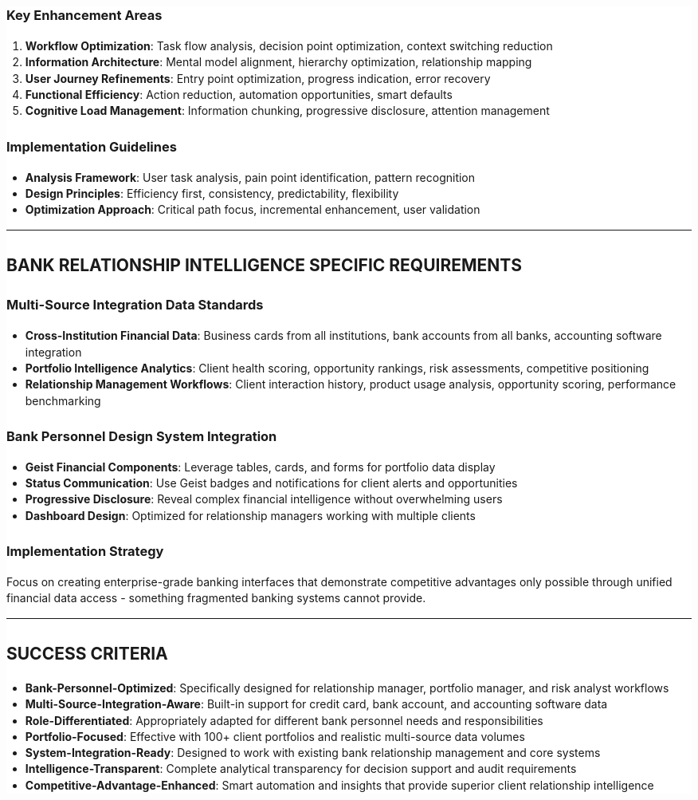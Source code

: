 ### Key Enhancement Areas
1. **Workflow Optimization**: Task flow analysis, decision point optimization, context switching reduction
2. **Information Architecture**: Mental model alignment, hierarchy optimization, relationship mapping
3. **User Journey Refinements**: Entry point optimization, progress indication, error recovery
4. **Functional Efficiency**: Action reduction, automation opportunities, smart defaults
5. **Cognitive Load Management**: Information chunking, progressive disclosure, attention management

### Implementation Guidelines
- **Analysis Framework**: User task analysis, pain point identification, pattern recognition
- **Design Principles**: Efficiency first, consistency, predictability, flexibility
- **Optimization Approach**: Critical path focus, incremental enhancement, user validation

---

## BANK RELATIONSHIP INTELLIGENCE SPECIFIC REQUIREMENTS

### Multi-Source Integration Data Standards
- **Cross-Institution Financial Data**: Business cards from all institutions, bank accounts from all banks, accounting software integration
- **Portfolio Intelligence Analytics**: Client health scoring, opportunity rankings, risk assessments, competitive positioning
- **Relationship Management Workflows**: Client interaction history, product usage analysis, opportunity scoring, performance benchmarking

### Bank Personnel Design System Integration
- **Geist Financial Components**: Leverage tables, cards, and forms for portfolio data display
- **Status Communication**: Use Geist badges and notifications for client alerts and opportunities
- **Progressive Disclosure**: Reveal complex financial intelligence without overwhelming users
- **Dashboard Design**: Optimized for relationship managers working with multiple clients

### Implementation Strategy
Focus on creating enterprise-grade banking interfaces that demonstrate competitive advantages only possible through unified financial data access - something fragmented banking systems cannot provide.

---

## SUCCESS CRITERIA

- **Bank-Personnel-Optimized**: Specifically designed for relationship manager, portfolio manager, and risk analyst workflows
- **Multi-Source-Integration-Aware**: Built-in support for credit card, bank account, and accounting software data
- **Role-Differentiated**: Appropriately adapted for different bank personnel needs and responsibilities
- **Portfolio-Focused**: Effective with 100+ client portfolios and realistic multi-source data volumes
- **System-Integration-Ready**: Designed to work with existing bank relationship management and core systems
- **Intelligence-Transparent**: Complete analytical transparency for decision support and audit requirements
- **Competitive-Advantage-Enhanced**: Smart automation and insights that provide superior client relationship intelligence
